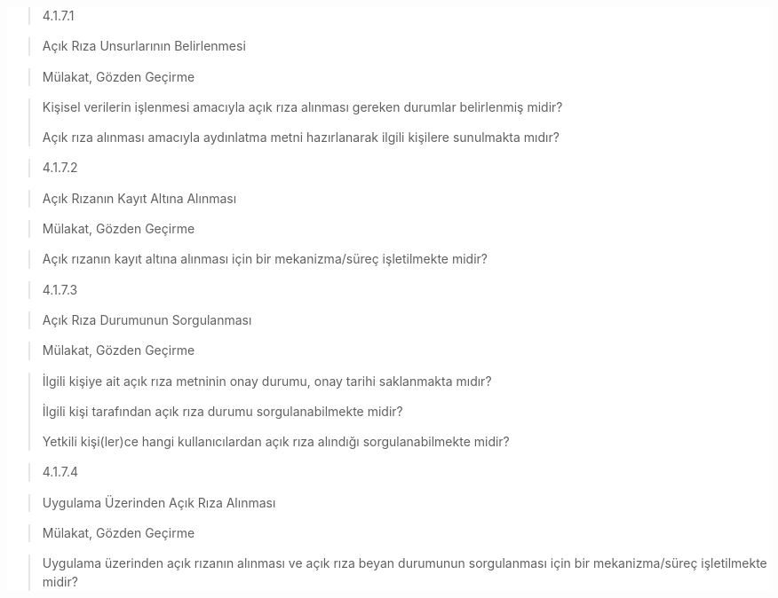 <td><blockquote>
<p>4.1.7.1</p>
</blockquote></td>
<td><blockquote>
<p>Açık Rıza Unsurlarının Belirlenmesi</p>
</blockquote></td>
<td><blockquote>
<p>Mülakat, Gözden Geçirme</p>
</blockquote></td>
<td><blockquote>
<p>Kişisel verilerin işlenmesi amacıyla açık rıza alınması gereken
durumlar belirlenmiş midir?</p>
<p>Açık rıza alınması amacıyla aydınlatma metni hazırlanarak ilgili
kişilere sunulmakta mıdır?</p>
</blockquote></td>
</tr>
<tr class="even">
<td><blockquote>
<p>4.1.7.2</p>
</blockquote></td>
<td><blockquote>
<p>Açık Rızanın Kayıt Altına Alınması</p>
</blockquote></td>
<td><blockquote>
<p>Mülakat, Gözden Geçirme</p>
</blockquote></td>
<td><blockquote>
<p>Açık rızanın kayıt altına alınması için bir mekanizma/süreç
işletilmekte midir?</p>
</blockquote></td>
</tr>
<tr class="odd">
<td><blockquote>
<p>4.1.7.3</p>
</blockquote></td>
<td><blockquote>
<p>Açık Rıza Durumunun Sorgulanması</p>
</blockquote></td>
<td><blockquote>
<p>Mülakat, Gözden Geçirme</p>
</blockquote></td>
<td><blockquote>
<p>İlgili kişiye ait açık rıza metninin onay durumu, onay tarihi
saklanmakta mıdır?</p>
<p>İlgili kişi tarafından açık rıza durumu sorgulanabilmekte midir?</p>
<p>Yetkili kişi(ler)ce hangi kullanıcılardan açık rıza alındığı
sorgulanabilmekte midir?</p>
</blockquote></td>
</tr>
<tr class="even">
<td><blockquote>
<p>4.1.7.4</p>
</blockquote></td>
<td><blockquote>
<p>Uygulama Üzerinden Açık Rıza Alınması</p>
</blockquote></td>
<td><blockquote>
<p>Mülakat, Gözden Geçirme</p>
</blockquote></td>
<td><blockquote>
<p>Uygulama üzerinden açık rızanın alınması ve açık rıza beyan durumunun
sorgulanması için bir mekanizma/süreç işletilmekte midir?</p>
</blockquote></td>
</tr>